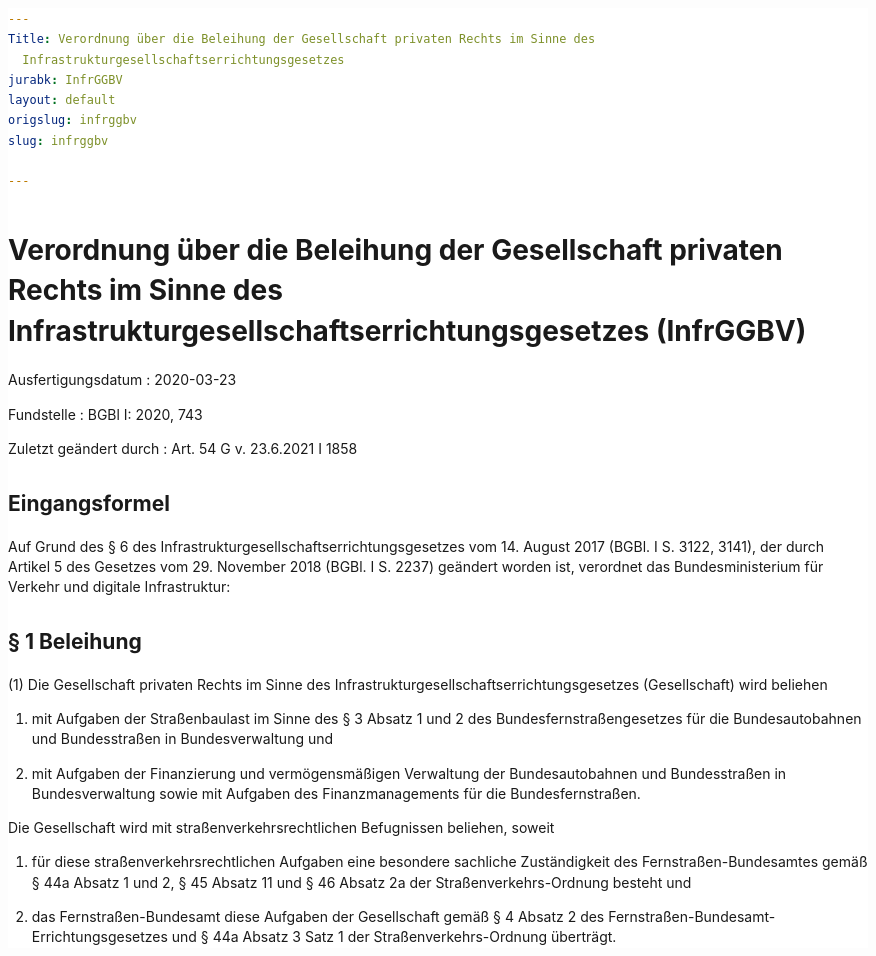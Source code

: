 ```yaml
---
Title: Verordnung über die Beleihung der Gesellschaft privaten Rechts im Sinne des
  Infrastrukturgesellschaftserrichtungsgesetzes
jurabk: InfrGGBV
layout: default
origslug: infrggbv
slug: infrggbv

---
```


# Verordnung über die Beleihung der Gesellschaft privaten Rechts im Sinne des Infrastrukturgesellschaftserrichtungsgesetzes (InfrGGBV)

Ausfertigungsdatum
:   2020-03-23

Fundstelle
:   BGBl I: 2020, 743

Zuletzt geändert durch
:   Art. 54 G v. 23.6.2021 I 1858


## Eingangsformel

Auf Grund des § 6 des Infrastrukturgesellschaftserrichtungsgesetzes vom 14. August 2017 (BGBl. I S. 3122, 3141), der durch Artikel 5 des Gesetzes vom 29. November 2018 (BGBl. I S. 2237) geändert worden ist, verordnet das Bundesministerium für Verkehr und digitale Infrastruktur:


## § 1 Beleihung

(1) Die Gesellschaft privaten Rechts im Sinne des Infrastrukturgesellschaftserrichtungsgesetzes (Gesellschaft) wird beliehen

1.  mit Aufgaben der Straßenbaulast im Sinne des § 3 Absatz 1 und 2 des Bundesfernstraßengesetzes für die Bundesautobahnen und Bundesstraßen in Bundesverwaltung und


2.  mit Aufgaben der Finanzierung und vermögensmäßigen Verwaltung der Bundesautobahnen und Bundesstraßen in Bundesverwaltung sowie mit Aufgaben des Finanzmanagements für die Bundesfernstraßen.



Die Gesellschaft wird mit straßenverkehrsrechtlichen Befugnissen beliehen, soweit

1.  für diese straßenverkehrsrechtlichen Aufgaben eine besondere sachliche Zuständigkeit des Fernstraßen-Bundesamtes gemäß § 44a Absatz 1 und 2, § 45 Absatz 11 und § 46 Absatz 2a der Straßenverkehrs-Ordnung besteht und


2.  das Fernstraßen-Bundesamt diese Aufgaben der Gesellschaft gemäß § 4 Absatz 2 des Fernstraßen-Bundesamt-Errichtungsgesetzes und § 44a Absatz 3 Satz 1 der Straßenverkehrs-Ordnung überträgt.
